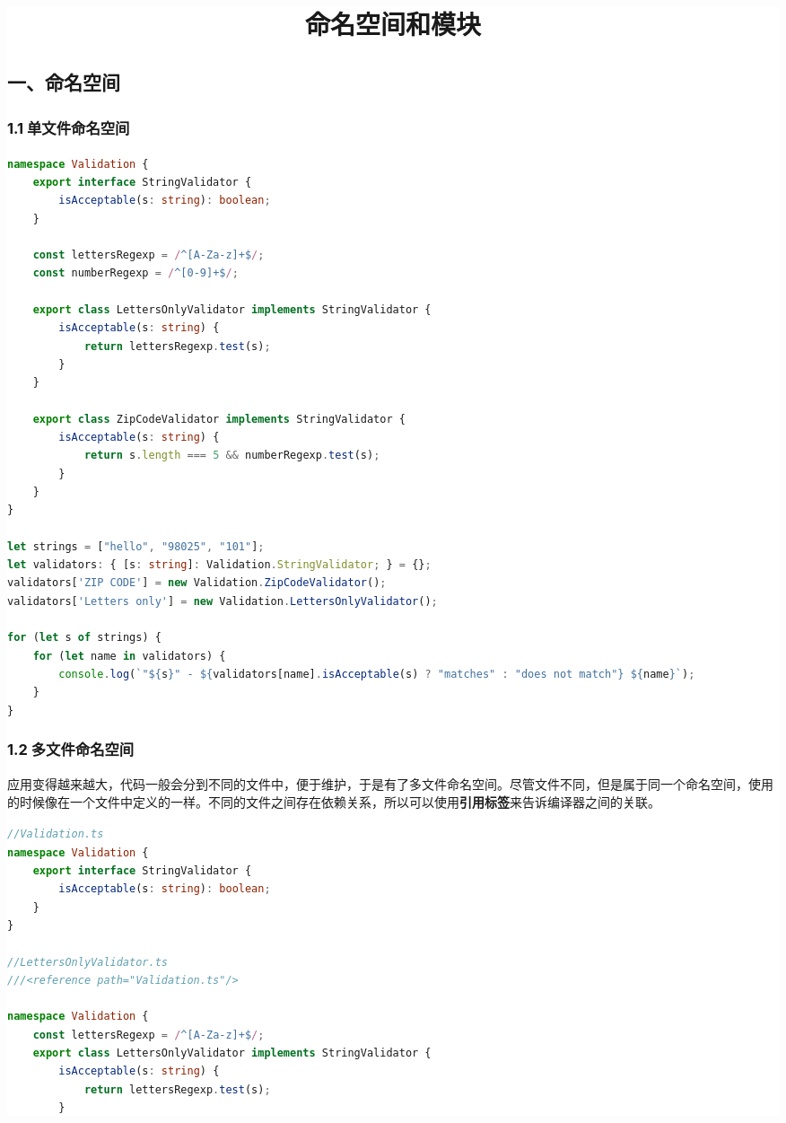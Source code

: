 # <center>命名空间和模块</center>

## 一、命名空间

### 1.1 单文件命名空间

```typescript
namespace Validation {
    export interface StringValidator {
        isAcceptable(s: string): boolean;
    }

    const lettersRegexp = /^[A-Za-z]+$/;
    const numberRegexp = /^[0-9]+$/;

    export class LettersOnlyValidator implements StringValidator {
        isAcceptable(s: string) {
            return lettersRegexp.test(s);
        }
    }

    export class ZipCodeValidator implements StringValidator {
        isAcceptable(s: string) {
            return s.length === 5 && numberRegexp.test(s);
        }
    }
}

let strings = ["hello", "98025", "101"];
let validators: { [s: string]: Validation.StringValidator; } = {};
validators['ZIP CODE'] = new Validation.ZipCodeValidator();
validators['Letters only'] = new Validation.LettersOnlyValidator();

for (let s of strings) {
    for (let name in validators) {
        console.log(`"${s}" - ${validators[name].isAcceptable(s) ? "matches" : "does not match"} ${name}`);
    }
}
```

### 1.2 多文件命名空间

应用变得越来越大，代码一般会分到不同的文件中，便于维护，于是有了多文件命名空间。尽管文件不同，但是属于同一个命名空间，使用的时候像在一个文件中定义的一样。不同的文件之间存在依赖关系，所以可以使用**引用标签**来告诉编译器之间的关联。

```typescript
//Validation.ts
namespace Validation {
    export interface StringValidator {
        isAcceptable(s: string): boolean;
    }
}

//LettersOnlyValidator.ts
///<reference path="Validation.ts"/>

namespace Validation {
    const lettersRegexp = /^[A-Za-z]+$/;
    export class LettersOnlyValidator implements StringValidator {
        isAcceptable(s: string) {
            return lettersRegexp.test(s);
        }
```